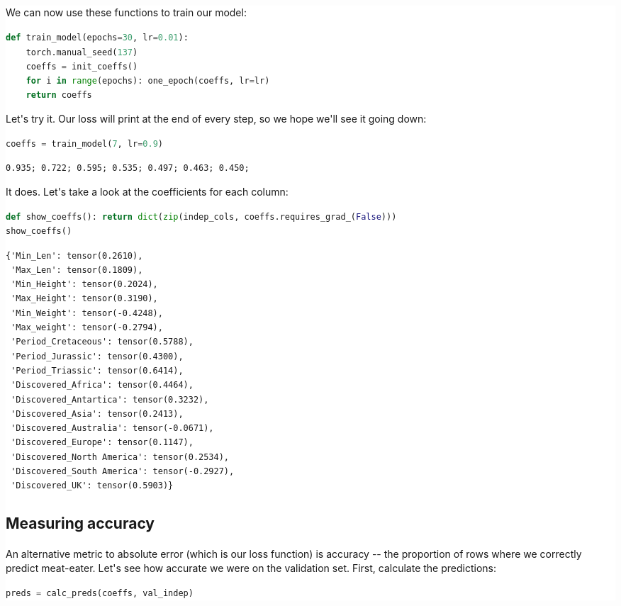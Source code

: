 We can now use these functions to train our model:


```python
def train_model(epochs=30, lr=0.01):
    torch.manual_seed(137)
    coeffs = init_coeffs()
    for i in range(epochs): one_epoch(coeffs, lr=lr)
    return coeffs
```

Let's try it. Our loss will print at the end of every step, so we hope we'll see it going down:


```python
coeffs = train_model(7, lr=0.9)
```

    0.935; 0.722; 0.595; 0.535; 0.497; 0.463; 0.450; 

It does. Let's take a look at the coefficients for each column:


```python
def show_coeffs(): return dict(zip(indep_cols, coeffs.requires_grad_(False)))
show_coeffs()
```




    {'Min_Len': tensor(0.2610),
     'Max_Len': tensor(0.1809),
     'Min_Height': tensor(0.2024),
     'Max_Height': tensor(0.3190),
     'Min_Weight': tensor(-0.4248),
     'Max_weight': tensor(-0.2794),
     'Period_Cretaceous': tensor(0.5788),
     'Period_Jurassic': tensor(0.4300),
     'Period_Triassic': tensor(0.6414),
     'Discovered_Africa': tensor(0.4464),
     'Discovered_Antartica': tensor(0.3232),
     'Discovered_Asia': tensor(0.2413),
     'Discovered_Australia': tensor(-0.0671),
     'Discovered_Europe': tensor(0.1147),
     'Discovered_North America': tensor(0.2534),
     'Discovered_South America': tensor(-0.2927),
     'Discovered_UK': tensor(0.5903)}



## Measuring accuracy

An alternative metric to absolute error (which is our loss function) is accuracy -- the proportion of rows where we correctly predict meat-eater. Let's see how accurate we were on the validation set. First, calculate the predictions:


```python
preds = calc_preds(coeffs, val_indep)
```

